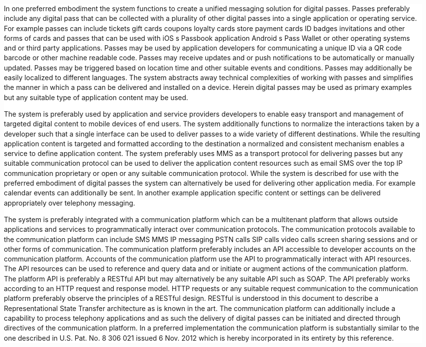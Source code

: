 In one preferred embodiment the system functions to create a unified messaging solution for digital passes. Passes preferably include any digital pass that can be collected with a plurality of other digital passes into a single application or operating service. For example passes can include tickets gift cards coupons loyalty cards store payment cards ID badges invitations and other forms of cards and passes that can be used with iOS s Passbook application Android s Pass Wallet or other operating systems and or third party applications. Passes may be used by application developers for communicating a unique ID via a QR code barcode or other machine readable code. Passes may receive updates and or push notifications to be automatically or manually updated. Passes may be triggered based on location time and other suitable events and conditions. Passes may additionally be easily localized to different languages. The system abstracts away technical complexities of working with passes and simplifies the manner in which a pass can be delivered and installed on a device. Herein digital passes may be used as primary examples but any suitable type of application content may be used.

The system is preferably used by application and service providers developers to enable easy transport and management of targeted digital content to mobile devices of end users. The system additionally functions to normalize the interactions taken by a developer such that a single interface can be used to deliver passes to a wide variety of different destinations. While the resulting application content is targeted and formatted according to the destination a normalized and consistent mechanism enables a service to define application content. The system preferably uses MMS as a transport protocol for delivering passes but any suitable communication protocol can be used to deliver the application content resources such as email SMS over the top IP communication proprietary or open or any suitable communication protocol. While the system is described for use with the preferred embodiment of digital passes the system can alternatively be used for delivering other application media. For example calendar events can additionally be sent. In another example application specific content or settings can be delivered appropriately over telephony messaging.

The system is preferably integrated with a communication platform which can be a multitenant platform that allows outside applications and services to programmatically interact over communication protocols. The communication protocols available to the communication platform can include SMS MMS IP messaging PSTN calls SIP calls video calls screen sharing sessions and or other forms of communication. The communication platform preferably includes an API accessible to developer accounts on the communication platform. Accounts of the communication platform use the API to programmatically interact with API resources. The API resources can be used to reference and query data and or initiate or augment actions of the communication platform. The platform API is preferably a RESTful API but may alternatively be any suitable API such as SOAP. The API preferably works according to an HTTP request and response model. HTTP requests or any suitable request communication to the communication platform preferably observe the principles of a RESTful design. RESTful is understood in this document to describe a Representational State Transfer architecture as is known in the art. The communication platform can additionally include a capability to process telephony applications and as such the delivery of digital passes can be initiated and directed through directives of the communication platform. In a preferred implementation the communication platform is substantially similar to the one described in U.S. Pat. No. 8 306 021 issued 6 Nov. 2012 which is hereby incorporated in its entirety by this reference.
